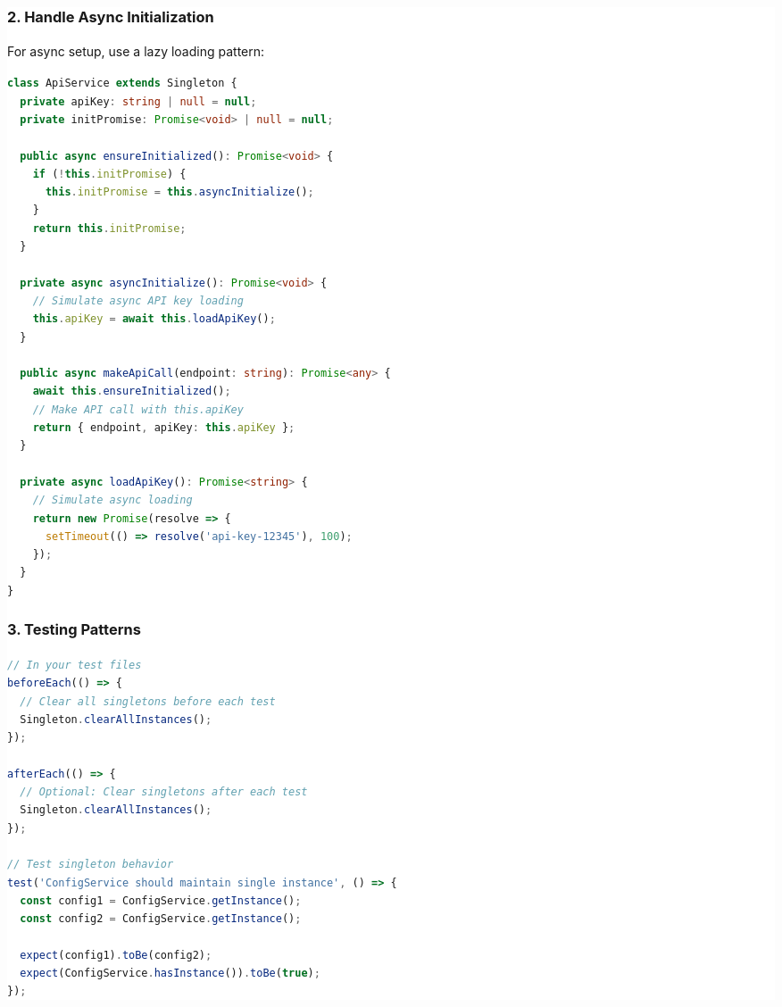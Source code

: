 ### 2. Handle Async Initialization

For async setup, use a lazy loading pattern:

```typescript
class ApiService extends Singleton {
  private apiKey: string | null = null;
  private initPromise: Promise<void> | null = null;

  public async ensureInitialized(): Promise<void> {
    if (!this.initPromise) {
      this.initPromise = this.asyncInitialize();
    }
    return this.initPromise;
  }

  private async asyncInitialize(): Promise<void> {
    // Simulate async API key loading
    this.apiKey = await this.loadApiKey();
  }

  public async makeApiCall(endpoint: string): Promise<any> {
    await this.ensureInitialized();
    // Make API call with this.apiKey
    return { endpoint, apiKey: this.apiKey };
  }

  private async loadApiKey(): Promise<string> {
    // Simulate async loading
    return new Promise(resolve => {
      setTimeout(() => resolve('api-key-12345'), 100);
    });
  }
}
```

### 3. Testing Patterns

```typescript
// In your test files
beforeEach(() => {
  // Clear all singletons before each test
  Singleton.clearAllInstances();
});

afterEach(() => {
  // Optional: Clear singletons after each test
  Singleton.clearAllInstances();
});

// Test singleton behavior
test('ConfigService should maintain single instance', () => {
  const config1 = ConfigService.getInstance();
  const config2 = ConfigService.getInstance();

  expect(config1).toBe(config2);
  expect(ConfigService.hasInstance()).toBe(true);
});
```
